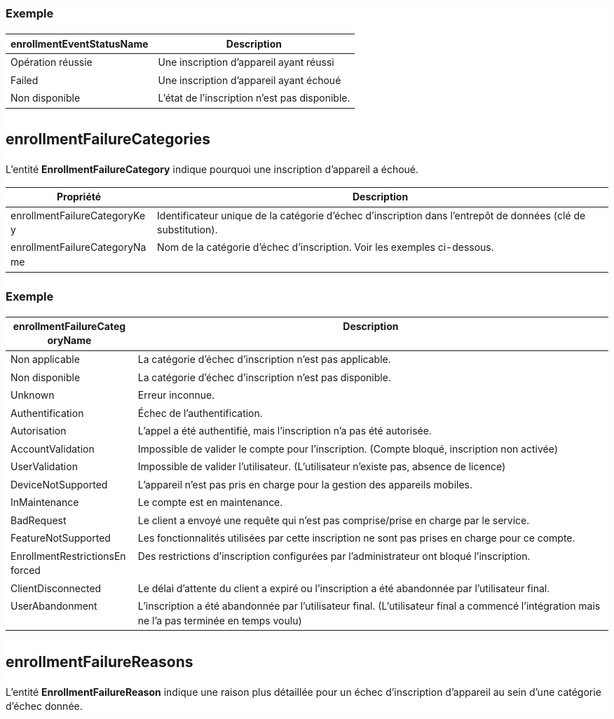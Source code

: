 ### <a name="example"></a>Exemple

| enrollmentEventStatusName  | Description                            |
|----------------------------|----------------------------------------|
| Opération réussie                    | Une inscription d’appareil ayant réussi         |
| Failed                     | Une inscription d’appareil ayant échoué             |
| Non disponible              | L’état de l’inscription n’est pas disponible.  |

## <a name="enrollmentfailurecategories"></a>enrollmentFailureCategories 
L’entité **EnrollmentFailureCategory** indique pourquoi une inscription d’appareil a échoué. 

| Propriété                       | Description                                                                                 |
|--------------------------------|---------------------------------------------------------------------------------------------|
| enrollmentFailureCategoryKey   | Identificateur unique de la catégorie d’échec d’inscription dans l’entrepôt de données (clé de substitution).  |
| enrollmentFailureCategoryName  | Nom de la catégorie d’échec d’inscription. Voir les exemples ci-dessous.                            |

### <a name="example"></a>Exemple

| enrollmentFailureCategoryName   | Description                                                                                                   |
|---------------------------------|---------------------------------------------------------------------------------------------------------------|
| Non applicable                  | La catégorie d’échec d’inscription n’est pas applicable.                                                            |
| Non disponible                   | La catégorie d’échec d’inscription n’est pas disponible.                                                             |
| Unknown                         | Erreur inconnue.                                                                                                |
| Authentification                  | Échec de l’authentification.                                                                                        |
| Autorisation                   | L’appel a été authentifié, mais l’inscription n’a pas été autorisée.                                                         |
| AccountValidation               | Impossible de valider le compte pour l’inscription. (Compte bloqué, inscription non activée)                      |
| UserValidation                  | Impossible de valider l’utilisateur. (L’utilisateur n’existe pas, absence de licence)                                           |
| DeviceNotSupported              | L’appareil n’est pas pris en charge pour la gestion des appareils mobiles.                                                         |
| InMaintenance                   | Le compte est en maintenance.                                                                                    |
| BadRequest                      | Le client a envoyé une requête qui n’est pas comprise/prise en charge par le service.                                        |
| FeatureNotSupported             | Les fonctionnalités utilisées par cette inscription ne sont pas prises en charge pour ce compte.                                        |
| EnrollmentRestrictionsEnforced  | Des restrictions d’inscription configurées par l’administrateur ont bloqué l’inscription.                                          |
| ClientDisconnected              | Le délai d’attente du client a expiré ou l’inscription a été abandonnée par l’utilisateur final.                                                        |
| UserAbandonment                 | L’inscription a été abandonnée par l’utilisateur final. (L’utilisateur final a commencé l’intégration mais ne l’a pas terminée en temps voulu)  |

## <a name="enrollmentfailurereasons"></a>enrollmentFailureReasons  
L’entité **EnrollmentFailureReason** indique une raison plus détaillée pour un échec d’inscription d’appareil au sein d’une catégorie d’échec donnée.  
